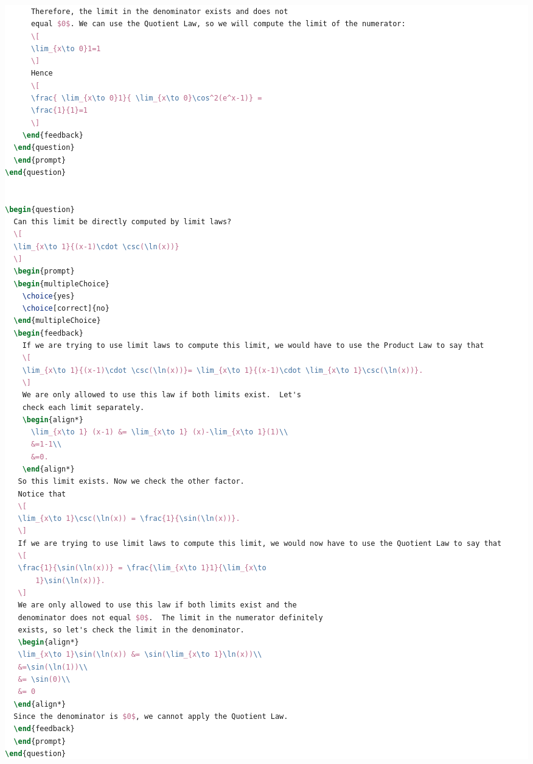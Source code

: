 ```latex
      Therefore, the limit in the denominator exists and does not
      equal $0$. We can use the Quotient Law, so we will compute the limit of the numerator:
      \[
      \lim_{x\to 0}1=1
      \]
      Hence
      \[
      \frac{ \lim_{x\to 0}1}{ \lim_{x\to 0}\cos^2(e^x-1)} =
      \frac{1}{1}=1
      \]
    \end{feedback}
  \end{question}
  \end{prompt}
\end{question}


\begin{question}
  Can this limit be directly computed by limit laws?
  \[
  \lim_{x\to 1}{(x-1)\cdot \csc(\ln(x))}
  \]
  \begin{prompt}
  \begin{multipleChoice}
    \choice{yes}
    \choice[correct]{no}
  \end{multipleChoice}
  \begin{feedback}
    If we are trying to use limit laws to compute this limit, we would have to use the Product Law to say that
    \[
    \lim_{x\to 1}{(x-1)\cdot \csc(\ln(x))}= \lim_{x\to 1}{(x-1)\cdot \lim_{x\to 1}\csc(\ln(x))}.
    \]
    We are only allowed to use this law if both limits exist.  Let's
    check each limit separately.
    \begin{align*}
      \lim_{x\to 1} (x-1) &= \lim_{x\to 1} (x)-\lim_{x\to 1}(1)\\
      &=1-1\\
      &=0.
    \end{align*}
   So this limit exists. Now we check the other factor.
   Notice that
   \[
   \lim_{x\to 1}\csc(\ln(x)) = \frac{1}{\sin(\ln(x))}.
   \]
   If we are trying to use limit laws to compute this limit, we would now have to use the Quotient Law to say that
   \[
   \frac{1}{\sin(\ln(x))} = \frac{\lim_{x\to 1}1}{\lim_{x\to
       1}\sin(\ln(x))}.
   \]
   We are only allowed to use this law if both limits exist and the
   denominator does not equal $0$.  The limit in the numerator definitely
   exists, so let's check the limit in the denominator.
   \begin{align*}
   \lim_{x\to 1}\sin(\ln(x)) &= \sin(\lim_{x\to 1}\ln(x))\\
   &=\sin(\ln(1))\\
   &= \sin(0)\\
   &= 0
  \end{align*}
  Since the denominator is $0$, we cannot apply the Quotient Law.
  \end{feedback}
  \end{prompt}
\end{question}
```